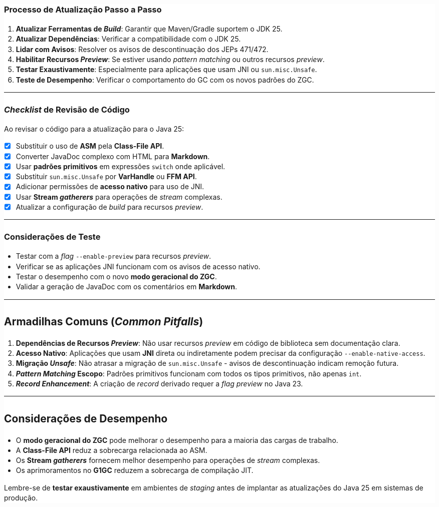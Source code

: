 ### Processo de Atualização Passo a Passo

1.  **Atualizar Ferramentas de *Build***: Garantir que Maven/Gradle suportem o JDK 25.
2.  **Atualizar Dependências**: Verificar a compatibilidade com o JDK 25.
3.  **Lidar com Avisos**: Resolver os avisos de descontinuação dos JEPs 471/472.
4.  **Habilitar Recursos *Preview***: Se estiver usando *pattern matching* ou outros recursos *preview*.
5.  **Testar Exaustivamente**: Especialmente para aplicações que usam JNI ou `sun.misc.Unsafe`.
6.  **Teste de Desempenho**: Verificar o comportamento do GC com os novos padrões do ZGC.

-----

### *Checklist* de Revisão de Código

Ao revisar o código para a atualização para o Java 25:

  - [x] Substituir o uso de **ASM** pela **Class-File API**.
  - [x] Converter JavaDoc complexo com HTML para **Markdown**.
  - [x] Usar **padrões primitivos** em expressões `switch` onde aplicável.
  - [x] Substituir `sun.misc.Unsafe` por **VarHandle** ou **FFM API**.
  - [x] Adicionar permissões de **acesso nativo** para uso de JNI.
  - [x] Usar **Stream *gatherers*** para operações de *stream* complexas.
  - [x] Atualizar a configuração de *build* para recursos *preview*.

-----

### Considerações de Teste

  - Testar com a *flag* `--enable-preview` para recursos *preview*.
  - Verificar se as aplicações JNI funcionam com os avisos de acesso nativo.
  - Testar o desempenho com o novo **modo geracional do ZGC**.
  - Validar a geração de JavaDoc com os comentários em **Markdown**.

-----

## Armadilhas Comuns (*Common Pitfalls*)

1.  **Dependências de Recursos *Preview***: Não usar recursos *preview* em código de biblioteca sem documentação clara.
2.  **Acesso Nativo**: Aplicações que usam **JNI** direta ou indiretamente podem precisar da configuração `--enable-native-access`.
3.  **Migração *Unsafe***: Não atrasar a migração de `sun.misc.Unsafe` - avisos de descontinuação indicam remoção futura.
4.  ***Pattern Matching* Escopo**: Padrões primitivos funcionam com todos os tipos primitivos, não apenas `int`.
5.  ***Record Enhancement***: A criação de *record* derivado requer a *flag* *preview* no Java 23.

-----

## Considerações de Desempenho

  - O **modo geracional do ZGC** pode melhorar o desempenho para a maioria das cargas de trabalho.
  - A **Class-File API** reduz a sobrecarga relacionada ao ASM.
  - Os **Stream *gatherers*** fornecem melhor desempenho para operações de *stream* complexas.
  - Os aprimoramentos no **G1GC** reduzem a sobrecarga de compilação JIT.

Lembre-se de **testar exaustivamente** em ambientes de *staging* antes de implantar as atualizações do Java 25 em sistemas de produção.